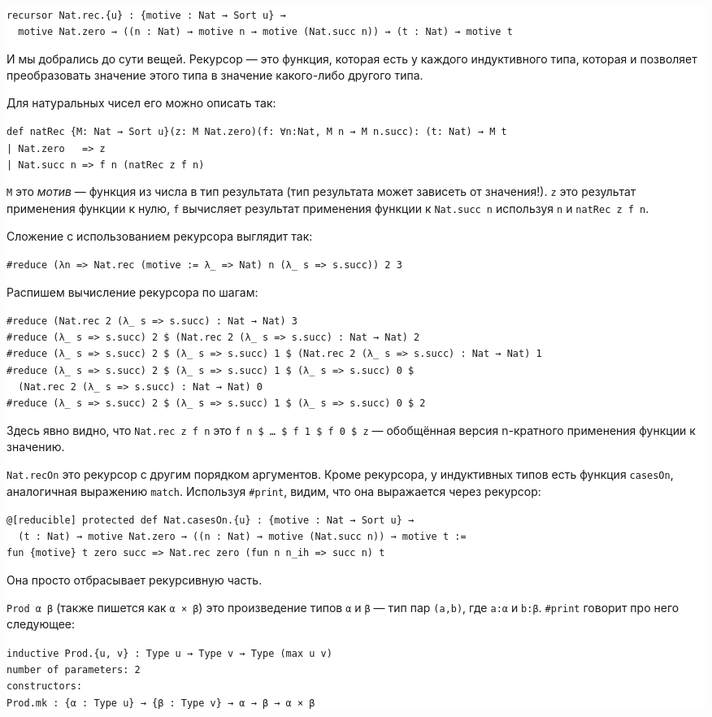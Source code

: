 ```
recursor Nat.rec.{u} : {motive : Nat → Sort u} →
  motive Nat.zero → ((n : Nat) → motive n → motive (Nat.succ n)) → (t : Nat) → motive t
```

И мы добрались до сути вещей. Рекурсор — это функция, которая есть у каждого индуктивного типа, которая и позволяет преобразовать значение этого типа в значение какого-либо другого типа.

Для натуральных чисел его можно описать так:

```lean
def natRec {M: Nat → Sort u}(z: M Nat.zero)(f: ∀n:Nat, M n → M n.succ): (t: Nat) → M t
| Nat.zero   => z
| Nat.succ n => f n (natRec z f n)
```

`M` это *мотив* — функция из числа в тип результата (тип результата может зависеть от значения!). `z` это результат применения функции к нулю, `f` вычисляет результат применения функции к `Nat.succ n` используя `n` и `natRec z f n`.

Сложение с использованием рекурсора выглядит так:

```lean
#reduce (λn => Nat.rec (motive := λ_ => Nat) n (λ_ s => s.succ)) 2 3
```

Распишем вычисление рекурсора по шагам:

```lean
#reduce (Nat.rec 2 (λ_ s => s.succ) : Nat → Nat) 3
#reduce (λ_ s => s.succ) 2 $ (Nat.rec 2 (λ_ s => s.succ) : Nat → Nat) 2
#reduce (λ_ s => s.succ) 2 $ (λ_ s => s.succ) 1 $ (Nat.rec 2 (λ_ s => s.succ) : Nat → Nat) 1
#reduce (λ_ s => s.succ) 2 $ (λ_ s => s.succ) 1 $ (λ_ s => s.succ) 0 $
  (Nat.rec 2 (λ_ s => s.succ) : Nat → Nat) 0
#reduce (λ_ s => s.succ) 2 $ (λ_ s => s.succ) 1 $ (λ_ s => s.succ) 0 $ 2
```

Здесь явно видно, что `Nat.rec z f n` это `f n $ … $ f 1 $ f 0 $ z` — обобщённая версия n-кратного применения функции к значению.

`Nat.recOn` это рекурсор с другим порядком аргументов. Кроме рекурсора, у индуктивных типов есть функция `casesOn`, аналогичная выражению `match`. Используя `#print`, видим, что она выражается через рекурсор:

```lean
@[reducible] protected def Nat.casesOn.{u} : {motive : Nat → Sort u} →
  (t : Nat) → motive Nat.zero → ((n : Nat) → motive (Nat.succ n)) → motive t :=
fun {motive} t zero succ => Nat.rec zero (fun n n_ih => succ n) t
```

Она просто отбрасывает рекурсивную часть.

`Prod α β` (также пишется как `α × β`) это произведение типов `α` и `β` — тип пар `(a,b)`, где `a:α` и `b:β`. `#print` говорит про него следующее:

```
inductive Prod.{u, v} : Type u → Type v → Type (max u v)
number of parameters: 2
constructors:
Prod.mk : {α : Type u} → {β : Type v} → α → β → α × β
```
